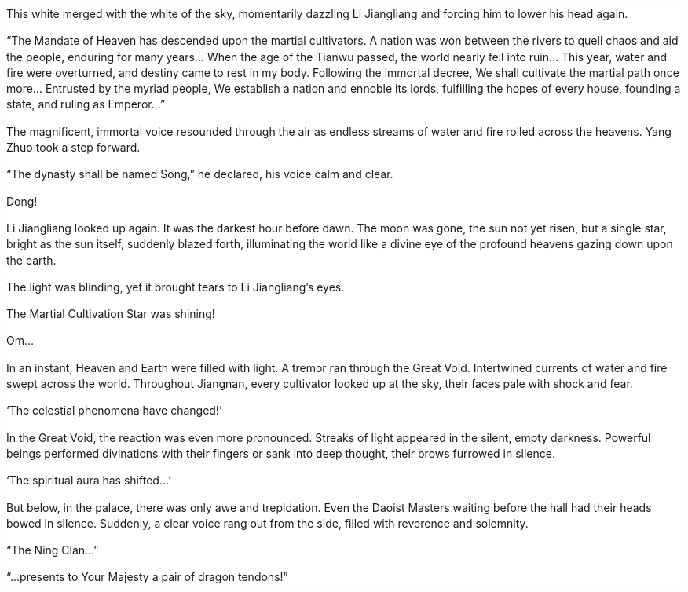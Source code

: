 This white merged with the white of the sky, momentarily dazzling Li Jiangliang and forcing him to lower his head again.

“The Mandate of Heaven has descended upon the martial cultivators. A nation was won between the rivers to quell chaos and aid the people, enduring for many years… When the age of the Tianwu passed, the world nearly fell into ruin… This year, water and fire were overturned, and destiny came to rest in my body. Following the immortal decree, We shall cultivate the martial path once more… Entrusted by the myriad people, We establish a nation and ennoble its lords, fulfilling the hopes of every house, founding a state, and ruling as Emperor…”

The magnificent, immortal voice resounded through the air as endless streams of water and fire roiled across the heavens. Yang Zhuo took a step forward.

“The dynasty shall be named Song,” he declared, his voice calm and clear.

Dong!

Li Jiangliang looked up again. It was the darkest hour before dawn. The moon was gone, the sun not yet risen, but a single star, bright as the sun itself, suddenly blazed forth, illuminating the world like a divine eye of the profound heavens gazing down upon the earth.

The light was blinding, yet it brought tears to Li Jiangliang’s eyes.

The Martial Cultivation Star was shining!

Om…

In an instant, Heaven and Earth were filled with light. A tremor ran through the Great Void. Intertwined currents of water and fire swept across the world. Throughout Jiangnan, every cultivator looked up at the sky, their faces pale with shock and fear.

‘The celestial phenomena have changed!’

In the Great Void, the reaction was even more pronounced. Streaks of light appeared in the silent, empty darkness. Powerful beings performed divinations with their fingers or sank into deep thought, their brows furrowed in silence.

‘The spiritual aura has shifted…’

But below, in the palace, there was only awe and trepidation. Even the Daoist Masters waiting before the hall had their heads bowed in silence. Suddenly, a clear voice rang out from the side, filled with reverence and solemnity.

“The Ning Clan…”

“...presents to Your Majesty a pair of dragon tendons!”
